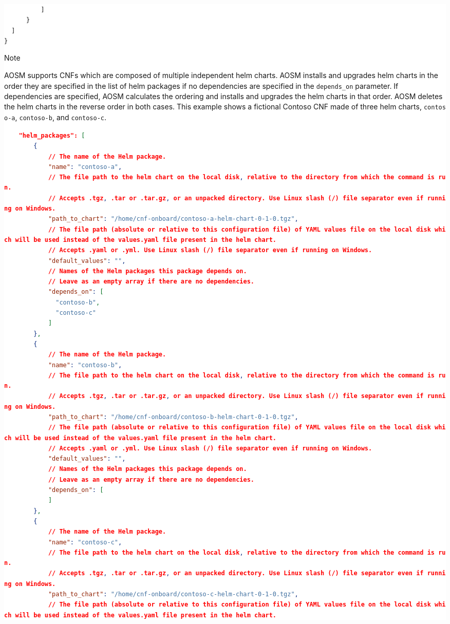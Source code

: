 ```jsonc
          ]
      }
  ]
}
```

>[!NOTE]
> AOSM supports CNFs which are composed of multiple independent helm charts. AOSM installs and upgrades helm charts in the order they are specified in the list of helm packages if no dependencies are specified in the `depends_on` parameter. If dependencies are specified, AOSM calculates the ordering and installs and upgrades the helm charts in that order. AOSM deletes the helm charts in the reverse order in both cases.  This example shows a fictional Contoso CNF made of three helm charts, `contoso-a`, `contoso-b`, and `contoso-c`.

```json
    "helm_packages": [
        {
            // The name of the Helm package.
            "name": "contoso-a",
            // The file path to the helm chart on the local disk, relative to the directory from which the command is run.
            // Accepts .tgz, .tar or .tar.gz, or an unpacked directory. Use Linux slash (/) file separator even if running on Windows.
            "path_to_chart": "/home/cnf-onboard/contoso-a-helm-chart-0-1-0.tgz",
            // The file path (absolute or relative to this configuration file) of YAML values file on the local disk which will be used instead of the values.yaml file present in the helm chart.
            // Accepts .yaml or .yml. Use Linux slash (/) file separator even if running on Windows.
            "default_values": "",
            // Names of the Helm packages this package depends on.
            // Leave as an empty array if there are no dependencies.
            "depends_on": [
              "contoso-b",
              "contoso-c"
            ]
        },
        {
            // The name of the Helm package.
            "name": "contoso-b",
            // The file path to the helm chart on the local disk, relative to the directory from which the command is run.
            // Accepts .tgz, .tar or .tar.gz, or an unpacked directory. Use Linux slash (/) file separator even if running on Windows.
            "path_to_chart": "/home/cnf-onboard/contoso-b-helm-chart-0-1-0.tgz",
            // The file path (absolute or relative to this configuration file) of YAML values file on the local disk which will be used instead of the values.yaml file present in the helm chart.
            // Accepts .yaml or .yml. Use Linux slash (/) file separator even if running on Windows.
            "default_values": "",
            // Names of the Helm packages this package depends on.
            // Leave as an empty array if there are no dependencies.
            "depends_on": [
            ]
        },
        {
            // The name of the Helm package.
            "name": "contoso-c",
            // The file path to the helm chart on the local disk, relative to the directory from which the command is run.
            // Accepts .tgz, .tar or .tar.gz, or an unpacked directory. Use Linux slash (/) file separator even if running on Windows.
            "path_to_chart": "/home/cnf-onboard/contoso-c-helm-chart-0-1-0.tgz",
            // The file path (absolute or relative to this configuration file) of YAML values file on the local disk which will be used instead of the values.yaml file present in the helm chart.
```